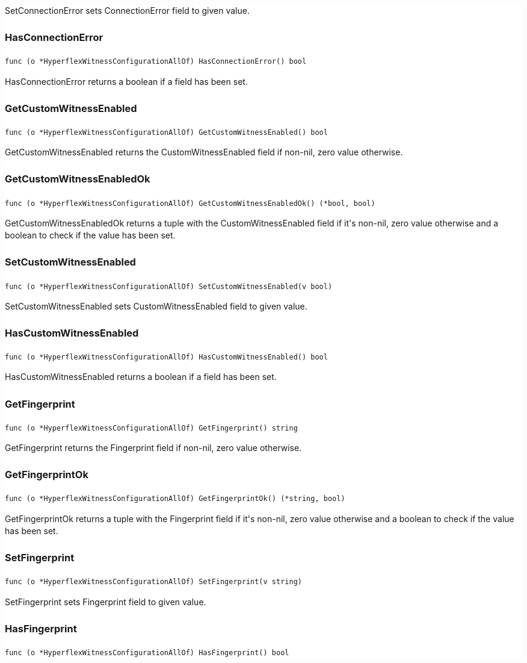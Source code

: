 SetConnectionError sets ConnectionError field to given value.

### HasConnectionError

`func (o *HyperflexWitnessConfigurationAllOf) HasConnectionError() bool`

HasConnectionError returns a boolean if a field has been set.

### GetCustomWitnessEnabled

`func (o *HyperflexWitnessConfigurationAllOf) GetCustomWitnessEnabled() bool`

GetCustomWitnessEnabled returns the CustomWitnessEnabled field if non-nil, zero value otherwise.

### GetCustomWitnessEnabledOk

`func (o *HyperflexWitnessConfigurationAllOf) GetCustomWitnessEnabledOk() (*bool, bool)`

GetCustomWitnessEnabledOk returns a tuple with the CustomWitnessEnabled field if it's non-nil, zero value otherwise
and a boolean to check if the value has been set.

### SetCustomWitnessEnabled

`func (o *HyperflexWitnessConfigurationAllOf) SetCustomWitnessEnabled(v bool)`

SetCustomWitnessEnabled sets CustomWitnessEnabled field to given value.

### HasCustomWitnessEnabled

`func (o *HyperflexWitnessConfigurationAllOf) HasCustomWitnessEnabled() bool`

HasCustomWitnessEnabled returns a boolean if a field has been set.

### GetFingerprint

`func (o *HyperflexWitnessConfigurationAllOf) GetFingerprint() string`

GetFingerprint returns the Fingerprint field if non-nil, zero value otherwise.

### GetFingerprintOk

`func (o *HyperflexWitnessConfigurationAllOf) GetFingerprintOk() (*string, bool)`

GetFingerprintOk returns a tuple with the Fingerprint field if it's non-nil, zero value otherwise
and a boolean to check if the value has been set.

### SetFingerprint

`func (o *HyperflexWitnessConfigurationAllOf) SetFingerprint(v string)`

SetFingerprint sets Fingerprint field to given value.

### HasFingerprint

`func (o *HyperflexWitnessConfigurationAllOf) HasFingerprint() bool`
